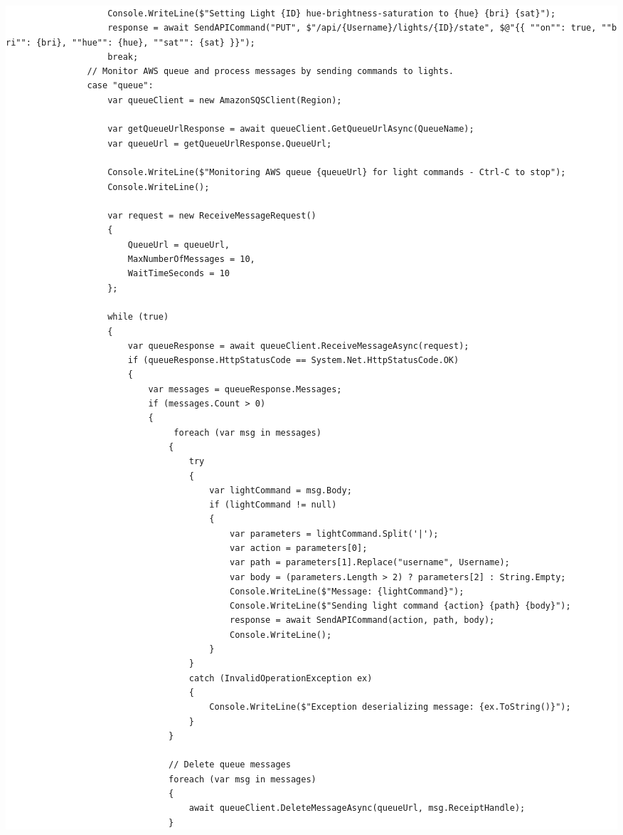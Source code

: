 ```
                    Console.WriteLine($"Setting Light {ID} hue-brightness-saturation to {hue} {bri} {sat}");
                    response = await SendAPICommand("PUT", $"/api/{Username}/lights/{ID}/state", $@"{{ ""on"": true, ""bri"": {bri}, ""hue"": {hue}, ""sat"": {sat} }}");
                    break;
                // Monitor AWS queue and process messages by sending commands to lights.
                case "queue":
                    var queueClient = new AmazonSQSClient(Region);

                    var getQueueUrlResponse = await queueClient.GetQueueUrlAsync(QueueName);
                    var queueUrl = getQueueUrlResponse.QueueUrl;

                    Console.WriteLine($"Monitoring AWS queue {queueUrl} for light commands - Ctrl-C to stop");
                    Console.WriteLine();

                    var request = new ReceiveMessageRequest()
                    {
                        QueueUrl = queueUrl,
                        MaxNumberOfMessages = 10,
                        WaitTimeSeconds = 10
                    };

                    while (true)
                    {
                        var queueResponse = await queueClient.ReceiveMessageAsync(request);
                        if (queueResponse.HttpStatusCode == System.Net.HttpStatusCode.OK)
                        {
                            var messages = queueResponse.Messages;
                            if (messages.Count > 0)
                            {
                                 foreach (var msg in messages)
                                {
                                    try
                                    {
                                        var lightCommand = msg.Body;
                                        if (lightCommand != null)
                                        {
                                            var parameters = lightCommand.Split('|');
                                            var action = parameters[0];
                                            var path = parameters[1].Replace("username", Username);
                                            var body = (parameters.Length > 2) ? parameters[2] : String.Empty;
                                            Console.WriteLine($"Message: {lightCommand}");
                                            Console.WriteLine($"Sending light command {action} {path} {body}");
                                            response = await SendAPICommand(action, path, body);
                                            Console.WriteLine();
                                        }
                                    }
                                    catch (InvalidOperationException ex)
                                    {
                                        Console.WriteLine($"Exception deserializing message: {ex.ToString()}");
                                    }
                                }

                                // Delete queue messages
                                foreach (var msg in messages)
                                {
                                    await queueClient.DeleteMessageAsync(queueUrl, msg.ReceiptHandle);
                                }
```
